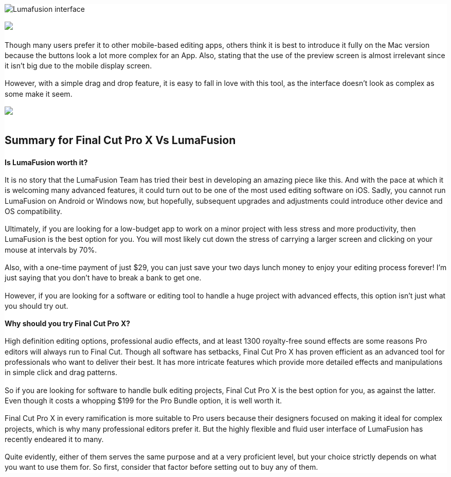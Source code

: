 ![Lumafusion interface](https://images.wondershare.com/filmora/images/final-cut-pro/Lumafusion%20interface.jpg)

<a href="https://store.movavi.com/affiliate.php?ACCOUNT=MOVAVI&AFFILIATE=108875&PATH=https%3A%2F%2Fwww.movavi.com%3FAFFILIATE%3D108875%26RESOURCE%3DMovavi%2BVideo%2BConverter%2BBox"><img src="https://mcusercontent.com/0885a03ded3d480dca9287f12/images/8020c1dc-518e-3bdf-6e7b-e6d1bdf1597b.jpg" border="0"></a>


Though many users prefer it to other mobile-based editing apps, others think it is best to introduce it fully on the Mac version because the buttons look a lot more complex for an App. Also, stating that the use of the preview screen is almost irrelevant since it isn’t big due to the mobile display screen.

However, with a simple drag and drop feature, it is easy to fall in love with this tool, as the interface doesn’t look as complex as some make it seem.


<a href="https://store.nero.com/order/checkout.php?PRODS=42296740&QTY=1&AFFILIATE=108875&CART=1"><img src="https://www.nero.com/nero-com-wAssets/img/banners/2023/biu/Nero_BackItUp_Screen_2.webp" border="0"></a>

## **Summary for Final Cut Pro X Vs LumaFusion**

**Is LumaFusion worth it?**

It is no story that the LumaFusion Team has tried their best in developing an amazing piece like this. And with the pace at which it is welcoming many advanced features, it could turn out to be one of the most used editing software on iOS. Sadly, you cannot run LumaFusion on Android or Windows now, but hopefully, subsequent upgrades and adjustments could introduce other device and OS compatibility.

Ultimately, if you are looking for a low-budget app to work on a minor project with less stress and more productivity, then LumaFusion is the best option for you. You will most likely cut down the stress of carrying a larger screen and clicking on your mouse at intervals by 70%.

Also, with a one-time payment of just $29, you can just save your two days lunch money to enjoy your editing process forever! I’m just saying that you don’t have to break a bank to get one.

However, if you are looking for a software or editing tool to handle a huge project with advanced effects, this option isn’t just what you should try out.

 **Why should you try Final Cut Pro X?**

High definition editing options, professional audio effects, and at least 1300 royalty-free sound effects are some reasons Pro editors will always run to Final Cut. Though all software has setbacks, Final Cut Pro X has proven efficient as an advanced tool for professionals who want to deliver their best. It has more intricate features which provide more detailed effects and manipulations in simple click and drag patterns.

So if you are looking for software to handle bulk editing projects, Final Cut Pro X is the best option for you, as against the latter. Even though it costs a whopping $199 for the Pro Bundle option, it is well worth it.

Final Cut Pro X in every ramification is more suitable to Pro users because their designers focused on making it ideal for complex projects, which is why many professional editors prefer it. But the highly flexible and fluid user interface of LumaFusion has recently endeared it to many.

Quite evidently, either of them serves the same purpose and at a very proficient level, but your choice strictly depends on what you want to use them for. So first, consider that factor before setting out to buy any of them.
